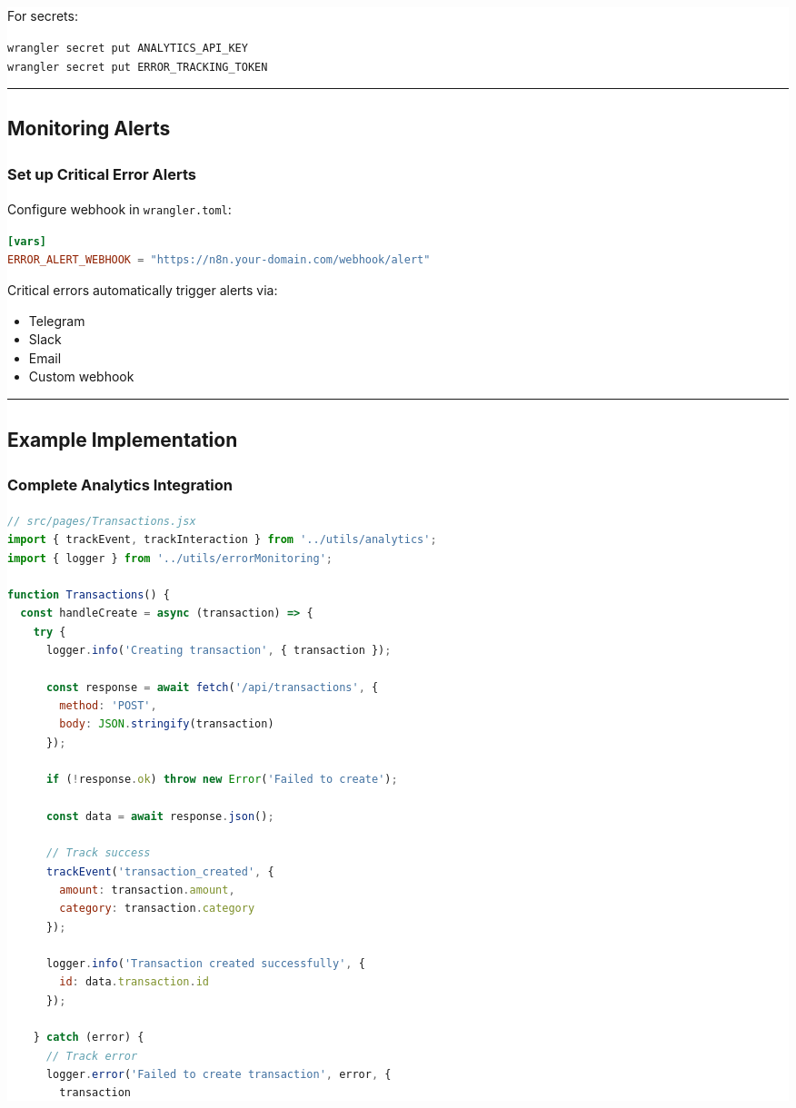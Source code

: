 For secrets:

```bash
wrangler secret put ANALYTICS_API_KEY
wrangler secret put ERROR_TRACKING_TOKEN
```

---

## Monitoring Alerts

### Set up Critical Error Alerts

Configure webhook in `wrangler.toml`:

```toml
[vars]
ERROR_ALERT_WEBHOOK = "https://n8n.your-domain.com/webhook/alert"
```

Critical errors automatically trigger alerts via:
- Telegram
- Slack
- Email
- Custom webhook

---

## Example Implementation

### Complete Analytics Integration

```javascript
// src/pages/Transactions.jsx
import { trackEvent, trackInteraction } from '../utils/analytics';
import { logger } from '../utils/errorMonitoring';

function Transactions() {
  const handleCreate = async (transaction) => {
    try {
      logger.info('Creating transaction', { transaction });
      
      const response = await fetch('/api/transactions', {
        method: 'POST',
        body: JSON.stringify(transaction)
      });
      
      if (!response.ok) throw new Error('Failed to create');
      
      const data = await response.json();
      
      // Track success
      trackEvent('transaction_created', {
        amount: transaction.amount,
        category: transaction.category
      });
      
      logger.info('Transaction created successfully', { 
        id: data.transaction.id 
      });
      
    } catch (error) {
      // Track error
      logger.error('Failed to create transaction', error, {
        transaction
```